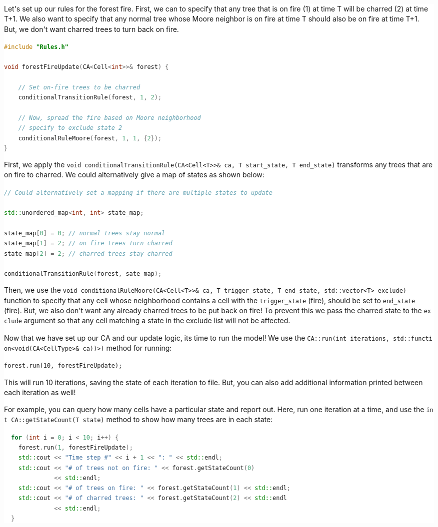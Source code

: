 Let's set up our rules for the forest fire. First, we can to specify that any tree that is on fire (1) at time T will be charred (2) at time T+1. We also want to specify that any normal tree whose Moore neighbor is on fire at time T should also be on fire at time T+1. But, we don't want charred trees to turn back on fire. 

``` c++
#include "Rules.h"

void forestFireUpdate(CA<Cell<int>>& forest) {

    // Set on-fire trees to be charred
    conditionalTransitionRule(forest, 1, 2);

    // Now, spread the fire based on Moore neighborhood
    // specify to exclude state 2
    conditionalRuleMoore(forest, 1, 1, {2});
}
```

First, we apply the `void conditionalTransitionRule(CA<Cell<T>>& ca, T start_state, T end_state)` transforms any trees that are on fire to charred. We could alternatively give a map of states as shown below:

``` c++
// Could alternatively set a mapping if there are multiple states to update

std::unordered_map<int, int> state_map;

state_map[0] = 0; // normal trees stay normal
state_map[1] = 2; // on fire trees turn charred
state_map[2] = 2; // charred trees stay charred

conditionalTransitionRule(forest, sate_map);

```

Then, we use the `void conditionalRuleMoore(CA<Cell<T>>& ca, T trigger_state, T end_state, std::vector<T> exclude)` function to specify that any cell whose neighborhood contains a cell with the `trigger_state` (fire), should be set to `end_state` (fire). But, we also don't want any already charred trees to be put back on fire! To prevent this we pass the charred state to the `exclude` argument so that any cell matching a state in the exclude list will not be affected.

Now that we have set up our CA and our update logic, its time to run the model! We use the `CA::run(int iterations, std::function<void(CA<CellType>& ca))>)` method for running:

```
forest.run(10, forestFireUpdate);
```
This will run 10 iterations, saving the state of each iteration to file. But, you can also add additional information printed between each iteration as well!

For example, you can query how many cells have a particular state and report out. Here, run one iteration at a time, and use the `int CA::getStateCount(T state)` method to show how many trees are in each state:

``` c++
  for (int i = 0; i < 10; i++) {
    forest.run(1, forestFireUpdate);
    std::cout << "Time step #" << i + 1 << ": " << std::endl;
    std::cout << "# of trees not on fire: " << forest.getStateCount(0)
              << std::endl;
    std::cout << "# of trees on fire: " << forest.getStateCount(1) << std::endl;
    std::cout << "# of charred trees: " << forest.getStateCount(2) << std::endl
              << std::endl;
  }
```
